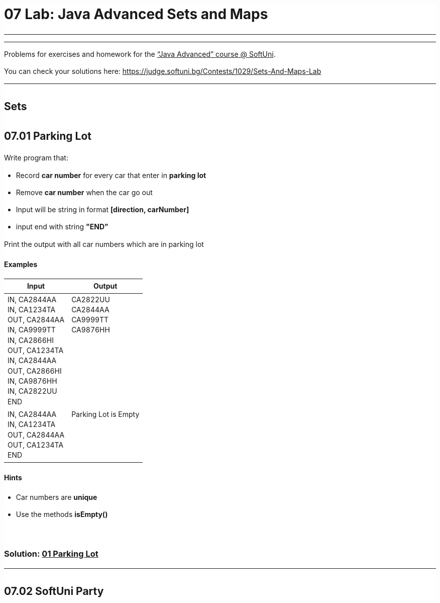 07 Lab: Java Advanced Sets and Maps
===================================

---
---

Problems for exercises and homework for the [“Java Advanced” course \@
SoftUni](https://softuni.bg/trainings/1975/java-advanced-may-2018).

You can check your solutions here:
<https://judge.softuni.bg/Contests/1029/Sets-And-Maps-Lab>

---

Sets
----

07.01 Parking Lot
-----------------

Write program that:

-   Record **car number** for every car that enter in **parking lot**

-   Remove **car number** when the car go out

-   Input will be string in format **[direction, carNumber]**

-   input end with string **"END"**

Print the output with all car numbers which are in parking lot

#### Examples

| **Input**                                                                                                                                                                                            | **Output**                                            |
|------------------------------------------------------------------------------------------------------------------------------------------------------------------------------------------------------|-------------------------------------------------------|
| IN, CA2844AA <br/> IN, CA1234TA <br/> OUT, CA2844AA <br/> IN, CA9999TT <br/> IN, CA2866HI <br/> OUT, CA1234TA <br/> IN, CA2844AA <br/> OUT, CA2866HI <br/> IN, CA9876HH <br/> IN, CA2822UU <br/> END | CA2822UU <br/> CA2844AA <br/> CA9999TT <br/> CA9876HH |
| IN, CA2844AA <br/> IN, CA1234TA <br/> OUT, CA2844AA <br/> OUT, CA1234TA <br/> END                                                                                                                    | Parking Lot is Empty                                  |

#### Hints

-   Car numbers are **unique**

-   Use the methods **isEmpty()**

<br/>

### Solution: <a title="01 Parking Lot" href="https://github.com/TsvetanNikolov123/JAVA---Advanced/blob/master/07%20SETS%20AND%20MAPS/p01_ParkingLot/ParkingLot.java">01 Parking Lot</a>

---

07.02 SoftUni Party
-------------------
